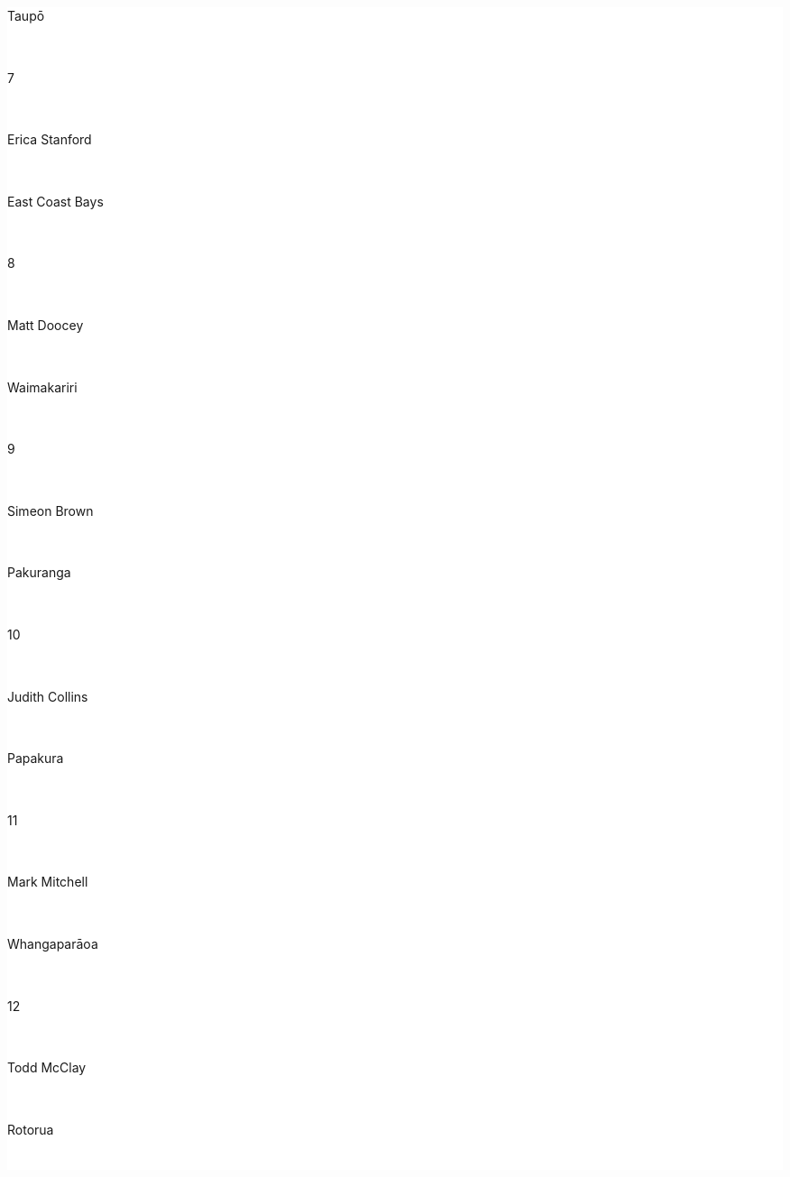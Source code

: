 
Taupō

 

7

 

Erica Stanford

 

East Coast Bays

 

8

 

Matt Doocey

 

Waimakariri

 

9

 

Simeon Brown

 

Pakuranga

 

10

 

Judith Collins

 

Papakura

 

11

 

Mark Mitchell

 

Whangaparāoa 

 

12

 

Todd McClay

 

Rotorua

 
